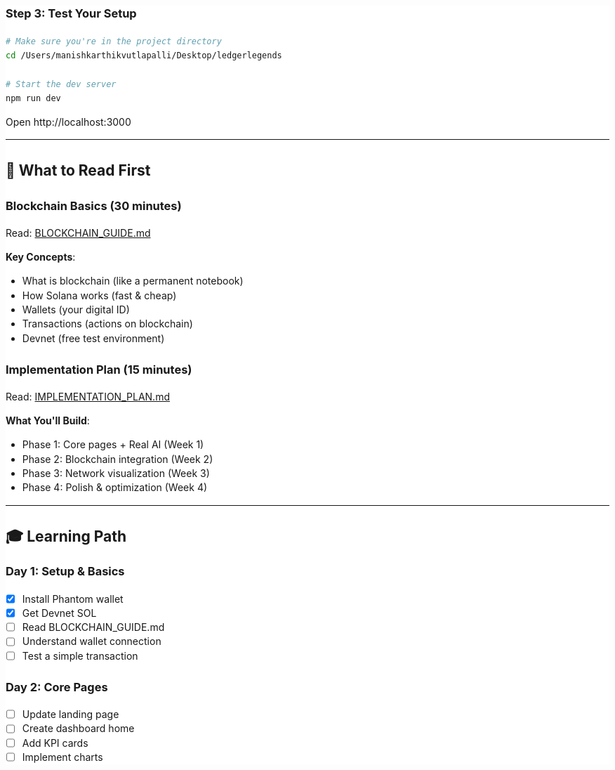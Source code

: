 ### Step 3: Test Your Setup
```bash
# Make sure you're in the project directory
cd /Users/manishkarthikvutlapalli/Desktop/ledgerlegends

# Start the dev server
npm run dev
```

Open http://localhost:3000

---

## 📖 What to Read First

### Blockchain Basics (30 minutes)
Read: [BLOCKCHAIN_GUIDE.md](./BLOCKCHAIN_GUIDE.md)

**Key Concepts**:
- What is blockchain (like a permanent notebook)
- How Solana works (fast & cheap)
- Wallets (your digital ID)
- Transactions (actions on blockchain)
- Devnet (free test environment)

### Implementation Plan (15 minutes)
Read: [IMPLEMENTATION_PLAN.md](./IMPLEMENTATION_PLAN.md)

**What You'll Build**:
- Phase 1: Core pages + Real AI (Week 1)
- Phase 2: Blockchain integration (Week 2)
- Phase 3: Network visualization (Week 3)
- Phase 4: Polish & optimization (Week 4)

---

## 🎓 Learning Path

### Day 1: Setup & Basics
- [x] Install Phantom wallet
- [x] Get Devnet SOL
- [ ] Read BLOCKCHAIN_GUIDE.md
- [ ] Understand wallet connection
- [ ] Test a simple transaction

### Day 2: Core Pages
- [ ] Update landing page
- [ ] Create dashboard home
- [ ] Add KPI cards
- [ ] Implement charts
